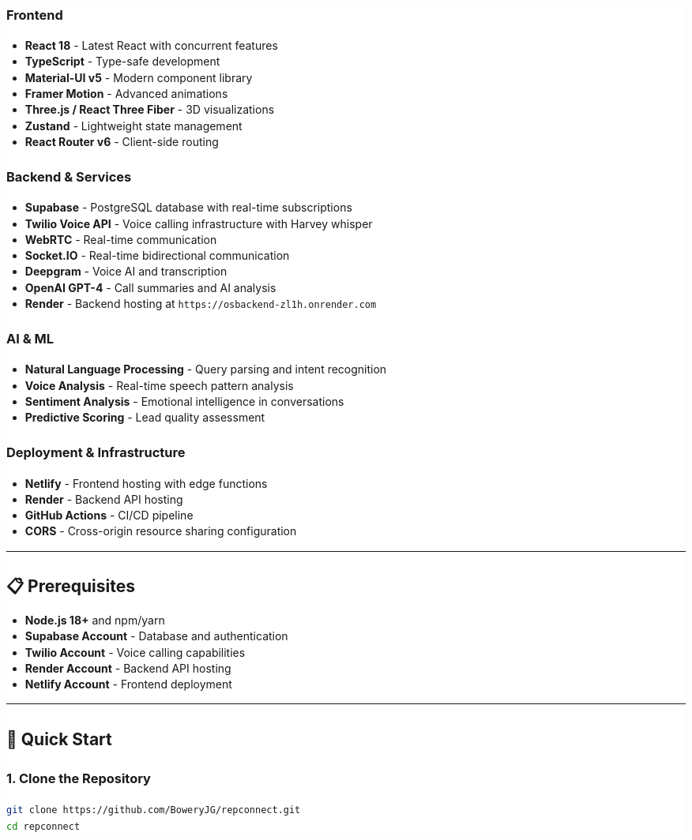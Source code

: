 ### Frontend

- **React 18** - Latest React with concurrent features
- **TypeScript** - Type-safe development
- **Material-UI v5** - Modern component library
- **Framer Motion** - Advanced animations
- **Three.js / React Three Fiber** - 3D visualizations
- **Zustand** - Lightweight state management
- **React Router v6** - Client-side routing

### Backend & Services

- **Supabase** - PostgreSQL database with real-time subscriptions
- **Twilio Voice API** - Voice calling infrastructure with Harvey whisper
- **WebRTC** - Real-time communication
- **Socket.IO** - Real-time bidirectional communication
- **Deepgram** - Voice AI and transcription
- **OpenAI GPT-4** - Call summaries and AI analysis
- **Render** - Backend hosting at `https://osbackend-zl1h.onrender.com`

### AI & ML

- **Natural Language Processing** - Query parsing and intent recognition
- **Voice Analysis** - Real-time speech pattern analysis
- **Sentiment Analysis** - Emotional intelligence in conversations
- **Predictive Scoring** - Lead quality assessment

### Deployment & Infrastructure

- **Netlify** - Frontend hosting with edge functions
- **Render** - Backend API hosting
- **GitHub Actions** - CI/CD pipeline
- **CORS** - Cross-origin resource sharing configuration

---

## 📋 Prerequisites

- **Node.js 18+** and npm/yarn
- **Supabase Account** - Database and authentication
- **Twilio Account** - Voice calling capabilities
- **Render Account** - Backend API hosting
- **Netlify Account** - Frontend deployment

---

## 🚀 Quick Start

### 1. Clone the Repository

```bash
git clone https://github.com/BoweryJG/repconnect.git
cd repconnect
```
